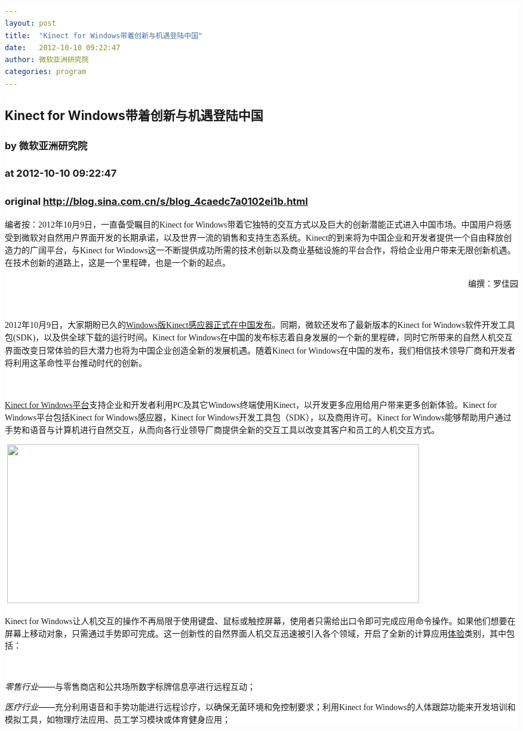 ```yaml
---
layout: post
title:  "Kinect for Windows带着创新与机遇登陆中国"
date:   2012-10-10 09:22:47
author: 微软亚洲研究院
categories: program
---
```


## Kinect for Windows带着创新与机遇登陆中国
### by 微软亚洲研究院
### at 2012-10-10 09:22:47
### original <http://blog.sina.com.cn/s/blog_4caedc7a0102ei1b.html>

<p align="left"><font style="FonT-FAMiLY:楷体_GB2312,楷体">编者按：<font style="FonT-FAMiLY:Georgia">2012</font>年<font style="FonT-FAMiLY:Georgia">10</font>月<font style="FonT-FAMiLY:Georgia">9</font>日，一直备受瞩目的<font style="FonT-FAMiLY:Georgia">Kinect for
Windows</font>带着它独特的交互方式以及巨大的创新潜能正<font style="FonT-FAMiLY:楷体_GB2312,楷体">式进入中国市场。中国用户将感受到微软对自然用户界面开发的长期承诺，以及世界一流的销售和支持生态系统。<font style="FonT-FAMiLY:Georgia">Kinect</font>的到来将为中国企业和开发者提供一个自由释放创造力的广阔平台，与<font style="FonT-FAMiLY:Georgia">Kinect
for
Windows</font>这一不断提供成功所需的技术创新以及商业基础设施的平台合作，将给企业用户带来无限创新机遇。</font><font face="楷体">在技术创新的道路上，这是一个里程碑，也是一个新的起点。</font></font> </p>
<div align="center"></div>
<p align="right">编撰：罗佳园<br></p>
<p> </p>
<p><font style="FonT-FAMiLY:Georgia"><font style="FonT-FAMiLY:宋体"><font style="FonT-FAMiLY:宋体"><font style="FonT-FAMiLY:宋体"><font style="FonT-FAMiLY:Georgia">2012年10月9</font><font style="FonT-FAMiLY:宋体">日，大家期盼已久的</font><a href="http://blog.sina.com.cn/s/blog_6b8988220102e23w.html"><font style="FonT-FAMiLY:Georgia"><font style="FonT-FAMiLY:Georgia">Windows版Kinect感应</font>器正式在中国发布</font></a>。同期，微软还发布了最新版本的<font style="FonT-FAMiLY:Georgia">Kinect
for Windows<font style="FonT-FAMiLY:宋体">软件<font style="FonT-FAMiLY:宋体">开发工具</font>包(</font>SDK)<font style="FonT-FAMiLY:宋体">，以及供全球下载的运行时间。</font>Kinect for
Windows<font style="FonT-FAMiLY:宋体">在中国的发布标志着自身发展的一个新的里程碑，同时它所带来的自然人机交互界面改变日常体验的巨大潜力也将为中国企业创造全新的发展机遇。随着</font>Kinect
for Windows<font style="FonT-FAMiLY:宋体">在中国的发布，我们相信技术领导厂商和开发者将利用这革命性平台推动时代的创新。</font></font></font></font></font></font></p>
<p> </p>
<p><font style="FonT-FAMiLY:Georgia"><a href="http://www.kinectforwindows.com.cn/"></a><a href="http://www.kinectforwindows.com.cn/"><font style="FonT-FAMiLY:Georgia">Kinect for Windows</font>平台</a><a href="http://www.kinectforwindows.com.cn/"></a></font>支持企业和开发者利用<font style="FonT-FAMiLY:Georgia">PC</font>及其它<font style="FonT-FAMiLY:Georgia">Windows</font>终端使用<font style="FonT-FAMiLY:Georgia">Kinect</font>，以开发更多应用给用户带来更多创新体验。<font style="FonT-FAMiLY:Georgia">Kinect
for Windows</font>平台包括<font style="FonT-FAMiLY:Georgia">Kinect for
Windows</font>感应器，<font style="FonT-FAMiLY:Georgia">Kinect for
Windows</font>开发工具包（<font style="FonT-FAMiLY:Georgia">SDK</font>），以及商用许可。<font style="FonT-FAMiLY:Georgia">Kinect for
Windows</font>能够帮助用户通过手势和语音与计算机进行自然交互，从而向各行业领导厂商提供全新的交互工具以改变其客户和员工的人机交互方式。</p>
<p> <a href="http://blog.photo.sina.com.cn/showpic.html#url=http://s1.sinaimg.cn/orignal/4caedc7atcba8d3d605b0"><img name="image_operate_33291349827562652" src="http://s1.sinaimg.cn/middle/4caedc7atcba8d3d605b0&amp;690" width="690" height="266"></a></p>
<p><font style="FonT-FAMiLY:Georgia">Kinect for
Windows让人机交互的操作不再局限于使用键盘、鼠标或触控屏幕，使用者只需给出口令即可完成应用命令操作。如果他们</font>想要在屏幕上移动对象，只需通过手势即可完成。这一创新性的自然界面人机交互迅速被引入各个领域，开启了全新的计算应用<a href="http://www.microsoft.com/ZH-CN/showcase/details.aspx?uuid=bb38825c-b5d5-403d-a6db-be5e15a20585"></a><a href="http://www.microsoft.com/ZH-CN/showcase/details.aspx?uuid=bb38825c-b5d5-403d-a6db-be5e15a20585">体验</a>类别，其中包括：</p>
<p> </p>
<p><em>零售行业</em>——与零售商店和公共场所数字标牌信息亭进行远程互动；</p>
<p><em>医疗行业</em>——充分利用语音和手势功能进行远程诊疗，以确保无菌环境和免控制要求；利用<font style="FonT-FAMiLY:Georgia">Kinect for
Windows</font>的人体跟踪功能来开发培训和模拟工具，如物理疗法应用、员工学习模块或体育健身应用；</p>